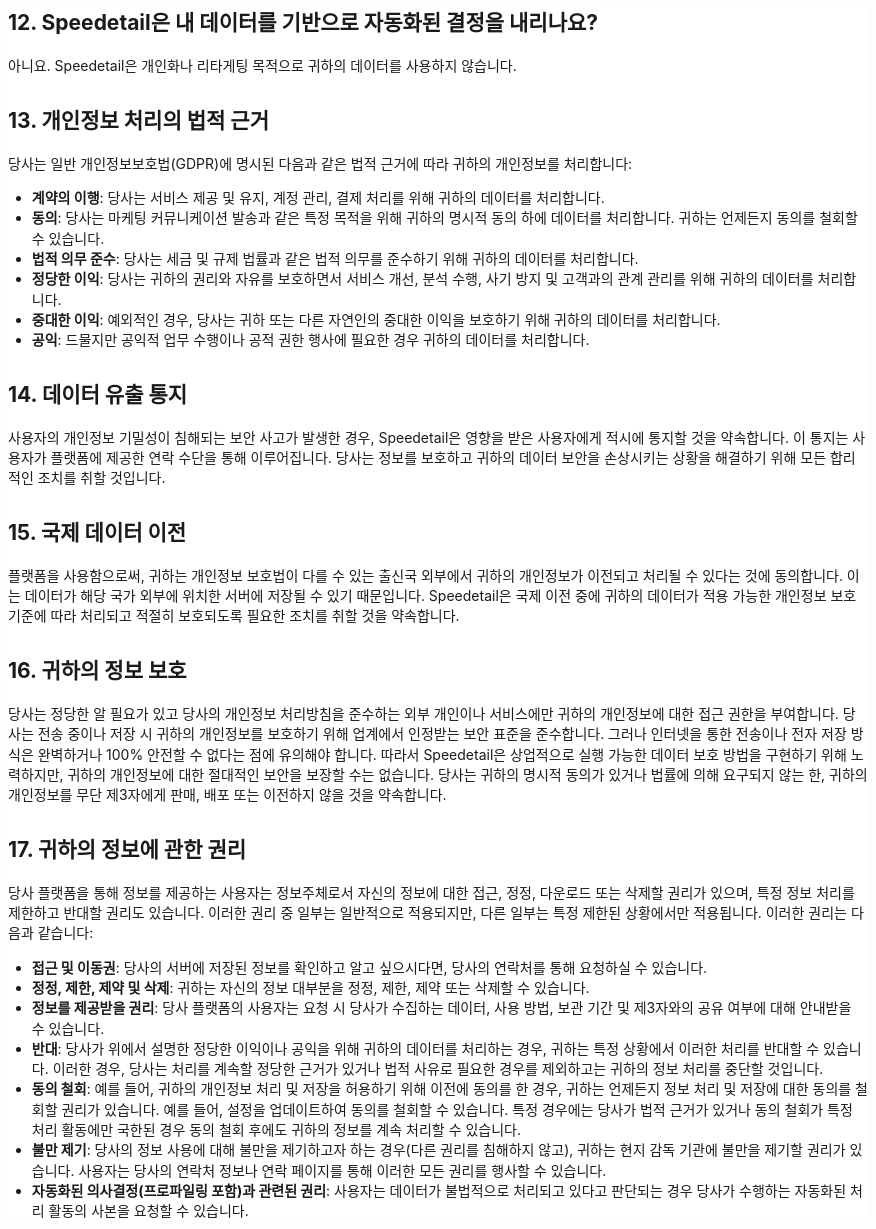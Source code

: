 





## 12. Speedetail은 내 데이터를 기반으로 자동화된 결정을 내리나요?

아니요. Speedetail은 개인화나 리타게팅 목적으로 귀하의 데이터를 사용하지 않습니다.

## 13. 개인정보 처리의 법적 근거

당사는 일반 개인정보보호법(GDPR)에 명시된 다음과 같은 법적 근거에 따라 귀하의 개인정보를 처리합니다:

- **계약의 이행**: 당사는 서비스 제공 및 유지, 계정 관리, 결제 처리를 위해 귀하의 데이터를 처리합니다.
- **동의**: 당사는 마케팅 커뮤니케이션 발송과 같은 특정 목적을 위해 귀하의 명시적 동의 하에 데이터를 처리합니다. 귀하는 언제든지 동의를 철회할 수 있습니다.
- **법적 의무 준수**: 당사는 세금 및 규제 법률과 같은 법적 의무를 준수하기 위해 귀하의 데이터를 처리합니다.
- **정당한 이익**: 당사는 귀하의 권리와 자유를 보호하면서 서비스 개선, 분석 수행, 사기 방지 및 고객과의 관계 관리를 위해 귀하의 데이터를 처리합니다.
- **중대한 이익**: 예외적인 경우, 당사는 귀하 또는 다른 자연인의 중대한 이익을 보호하기 위해 귀하의 데이터를 처리합니다.
- **공익**: 드물지만 공익적 업무 수행이나 공적 권한 행사에 필요한 경우 귀하의 데이터를 처리합니다.

## 14. 데이터 유출 통지

사용자의 개인정보 기밀성이 침해되는 보안 사고가 발생한 경우, Speedetail은 영향을 받은 사용자에게 적시에 통지할 것을 약속합니다.
이 통지는 사용자가 플랫폼에 제공한 연락 수단을 통해 이루어집니다.
당사는 정보를 보호하고 귀하의 데이터 보안을 손상시키는 상황을 해결하기 위해 모든 합리적인 조치를 취할 것입니다.

## 15. 국제 데이터 이전

플랫폼을 사용함으로써, 귀하는 개인정보 보호법이 다를 수 있는 출신국 외부에서 귀하의 개인정보가 이전되고 처리될 수 있다는 것에 동의합니다.
이는 데이터가 해당 국가 외부에 위치한 서버에 저장될 수 있기 때문입니다.
Speedetail은 국제 이전 중에 귀하의 데이터가 적용 가능한 개인정보 보호 기준에 따라 처리되고 적절히 보호되도록 필요한 조치를 취할 것을 약속합니다.

## 16. 귀하의 정보 보호

당사는 정당한 알 필요가 있고 당사의 개인정보 처리방침을 준수하는 외부 개인이나 서비스에만 귀하의 개인정보에 대한 접근 권한을 부여합니다.
당사는 전송 중이나 저장 시 귀하의 개인정보를 보호하기 위해 업계에서 인정받는 보안 표준을 준수합니다.
그러나 인터넷을 통한 전송이나 전자 저장 방식은 완벽하거나 100% 안전할 수 없다는 점에 유의해야 합니다.
따라서 Speedetail은 상업적으로 실행 가능한 데이터 보호 방법을 구현하기 위해 노력하지만, 귀하의 개인정보에 대한 절대적인 보안을 보장할 수는 없습니다.
당사는 귀하의 명시적 동의가 있거나 법률에 의해 요구되지 않는 한, 귀하의 개인정보를 무단 제3자에게 판매, 배포 또는 이전하지 않을 것을 약속합니다.

## 17. 귀하의 정보에 관한 권리

당사 플랫폼을 통해 정보를 제공하는 사용자는 정보주체로서 자신의 정보에 대한 접근, 정정, 다운로드 또는 삭제할 권리가 있으며, 특정 정보 처리를 제한하고 반대할 권리도 있습니다.
이러한 권리 중 일부는 일반적으로 적용되지만, 다른 일부는 특정 제한된 상황에서만 적용됩니다.
이러한 권리는 다음과 같습니다:

- **접근 및 이동권**: 당사의 서버에 저장된 정보를 확인하고 알고 싶으시다면, 당사의 연락처를 통해 요청하실 수 있습니다.
- **정정, 제한, 제약 및 삭제**: 귀하는 자신의 정보 대부분을 정정, 제한, 제약 또는 삭제할 수 있습니다.
- **정보를 제공받을 권리**: 당사 플랫폼의 사용자는 요청 시 당사가 수집하는 데이터, 사용 방법, 보관 기간 및 제3자와의 공유 여부에 대해 안내받을 수 있습니다.
- **반대**: 당사가 위에서 설명한 정당한 이익이나 공익을 위해 귀하의 데이터를 처리하는 경우, 귀하는 특정 상황에서 이러한 처리를 반대할 수 있습니다. 이러한 경우, 당사는 처리를 계속할 정당한 근거가 있거나 법적 사유로 필요한 경우를 제외하고는 귀하의 정보 처리를 중단할 것입니다.
- **동의 철회**: 예를 들어, 귀하의 개인정보 처리 및 저장을 허용하기 위해 이전에 동의를 한 경우, 귀하는 언제든지 정보 처리 및 저장에 대한 동의를 철회할 권리가 있습니다. 예를 들어, 설정을 업데이트하여 동의를 철회할 수 있습니다. 특정 경우에는 당사가 법적 근거가 있거나 동의 철회가 특정 처리 활동에만 국한된 경우 동의 철회 후에도 귀하의 정보를 계속 처리할 수 있습니다.
- **불만 제기**: 당사의 정보 사용에 대해 불만을 제기하고자 하는 경우(다른 권리를 침해하지 않고), 귀하는 현지 감독 기관에 불만을 제기할 권리가 있습니다. 사용자는 당사의 연락처 정보나 연락 페이지를 통해 이러한 모든 권리를 행사할 수 있습니다.
- **자동화된 의사결정(프로파일링 포함)과 관련된 권리**: 사용자는 데이터가 불법적으로 처리되고 있다고 판단되는 경우 당사가 수행하는 자동화된 처리 활동의 사본을 요청할 수 있습니다.
